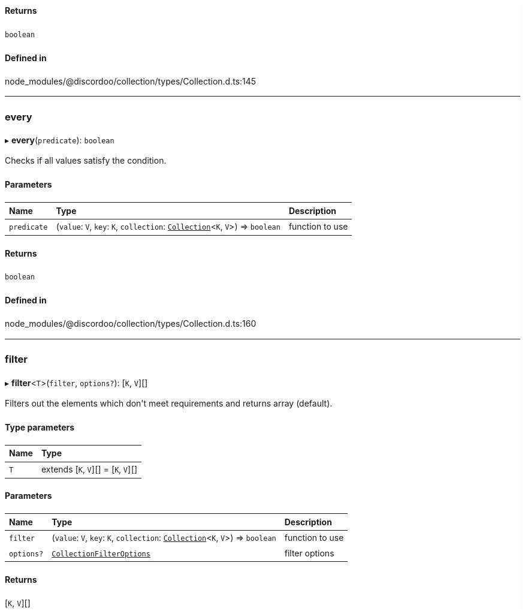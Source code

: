 #### Returns

`boolean`

#### Defined in

node_modules/@discordoo/collection/types/Collection.d.ts:145

___

### every

▸ **every**(`predicate`): `boolean`

Checks if all values satisfy the condition.

#### Parameters

| Name | Type | Description |
| :------ | :------ | :------ |
| `predicate` | (`value`: `V`, `key`: `K`, `collection`: [`Collection`](internal_.Collection.md)<`K`, `V`\>) => `boolean` | function to use |

#### Returns

`boolean`

#### Defined in

node_modules/@discordoo/collection/types/Collection.d.ts:160

___

### filter

▸ **filter**<`T`\>(`filter`, `options?`): [`K`, `V`][]

Filters out the elements which don't meet requirements and returns array (default).

#### Type parameters

| Name | Type |
| :------ | :------ |
| `T` | extends [`K`, `V`][] = [`K`, `V`][] |

#### Parameters

| Name | Type | Description |
| :------ | :------ | :------ |
| `filter` | (`value`: `V`, `key`: `K`, `collection`: [`Collection`](internal_.Collection.md)<`K`, `V`\>) => `boolean` | function to use |
| `options?` | [`CollectionFilterOptions`](../interfaces/internal_.CollectionFilterOptions.md) | filter options |

#### Returns

[`K`, `V`][]
